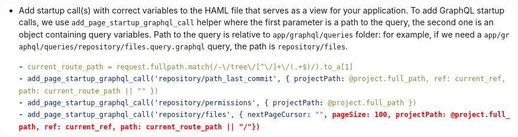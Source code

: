 - Add startup call(s) with correct variables to the HAML file that serves as a view
for your application. To add GraphQL startup calls, we use
`add_page_startup_graphql_call` helper where the first parameter is a path to the
query, the second one is an object containing query variables. Path to the query is
relative to `app/graphql/queries` folder: for example, if we need a
`app/graphql/queries/repository/files.query.graphql` query, the path is
`repository/files`.

  ```yaml
  - current_route_path = request.fullpath.match(/-\/tree\/[^\/]+\/(.+$)/).to_a[1]
  - add_page_startup_graphql_call('repository/path_last_commit', { projectPath: @project.full_path, ref: current_ref, path: current_route_path || "" })
  - add_page_startup_graphql_call('repository/permissions', { projectPath: @project.full_path })
  - add_page_startup_graphql_call('repository/files', { nextPageCursor: "", pageSize: 100, projectPath: @project.full_path, ref: current_ref, path: current_route_path || "/"})
  ```
